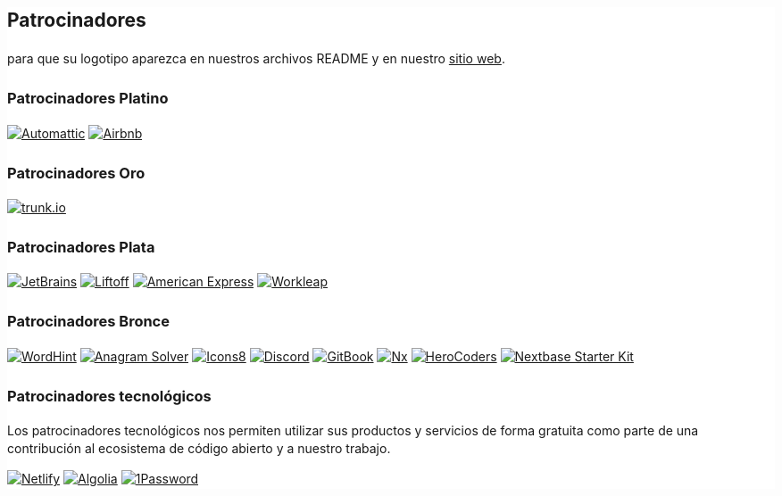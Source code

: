 
## Patrocinadores

para que su logotipo aparezca en nuestros archivos README y en nuestro [sitio web](https://eslint.org/sponsors).

<h3>Patrocinadores Platino</h3>
<p><a href="https://automattic.com"><img src="https://images.opencollective.com/automattic/d0ef3e1/logo.png" alt="Automattic" height="128"></a> <a href="https://www.airbnb.com/"><img src="https://images.opencollective.com/airbnb/d327d66/logo.png" alt="Airbnb" height="128"></a></p><h3>Patrocinadores Oro</h3>
<p><a href="https://trunk.io/"><img src="https://images.opencollective.com/trunkio/fb92d60/avatar.png" alt="trunk.io" height="96"></a></p><h3>Patrocinadores Plata</h3>
<p><a href="https://www.jetbrains.com/"><img src="https://images.opencollective.com/jetbrains/fe76f99/logo.png" alt="JetBrains" height="64"></a> <a href="https://liftoff.io/"><img src="https://images.opencollective.com/liftoff/5c4fa84/logo.png" alt="Liftoff" height="64"></a> <a href="https://americanexpress.io"><img src="https://avatars.githubusercontent.com/u/3853301?v=4" alt="American Express" height="64"></a> <a href="https://www.workleap.com"><img src="https://avatars.githubusercontent.com/u/53535748?u=d1e55d7661d724bf2281c1bfd33cb8f99fe2465f&v=4" alt="Workleap" height="64"></a></p><h3>Patrocinadores Bronce</h3>
<p><a href="https://www.wordhint.net/"><img src="https://images.opencollective.com/wordhint/be86813/avatar.png" alt="WordHint" height="32"></a> <a href="https://www.crosswordsolver.org/anagram-solver/"><img src="https://images.opencollective.com/anagram-solver/2666271/logo.png" alt="Anagram Solver" height="32"></a> <a href="https://icons8.com/"><img src="https://images.opencollective.com/icons8/7fa1641/logo.png" alt="Icons8" height="32"></a> <a href="https://discord.com"><img src="https://images.opencollective.com/discordapp/f9645d9/logo.png" alt="Discord" height="32"></a> <a href="https://www.gitbook.com"><img src="https://avatars.githubusercontent.com/u/7111340?v=4" alt="GitBook" height="32"></a> <a href="https://nx.dev"><img src="https://avatars.githubusercontent.com/u/23692104?v=4" alt="Nx" height="32"></a> <a href="https://herocoders.com"><img src="https://avatars.githubusercontent.com/u/37549774?v=4" alt="HeroCoders" height="32"></a> <a href="https://usenextbase.com"><img src="https://avatars.githubusercontent.com/u/145838380?v=4" alt="Nextbase Starter Kit" height="32"></a></p>
<h3>Patrocinadores tecnológicos</h3>
Los patrocinadores tecnológicos nos permiten utilizar sus productos y servicios de forma gratuita como parte de una contribución al ecosistema de código abierto y a nuestro trabajo.
<p><a href="https://netlify.com"><img src="https://raw.githubusercontent.com/eslint/eslint.org/main/src/assets/images/techsponsors/netlify-icon.svg" alt="Netlify" height="32"></a> <a href="https://algolia.com"><img src="https://raw.githubusercontent.com/eslint/eslint.org/main/src/assets/images/techsponsors/algolia-icon.svg" alt="Algolia" height="32"></a> <a href="https://1password.com"><img src="https://raw.githubusercontent.com/eslint/eslint.org/main/src/assets/images/techsponsors/1password-icon.svg" alt="1Password" height="32"></a></p>

